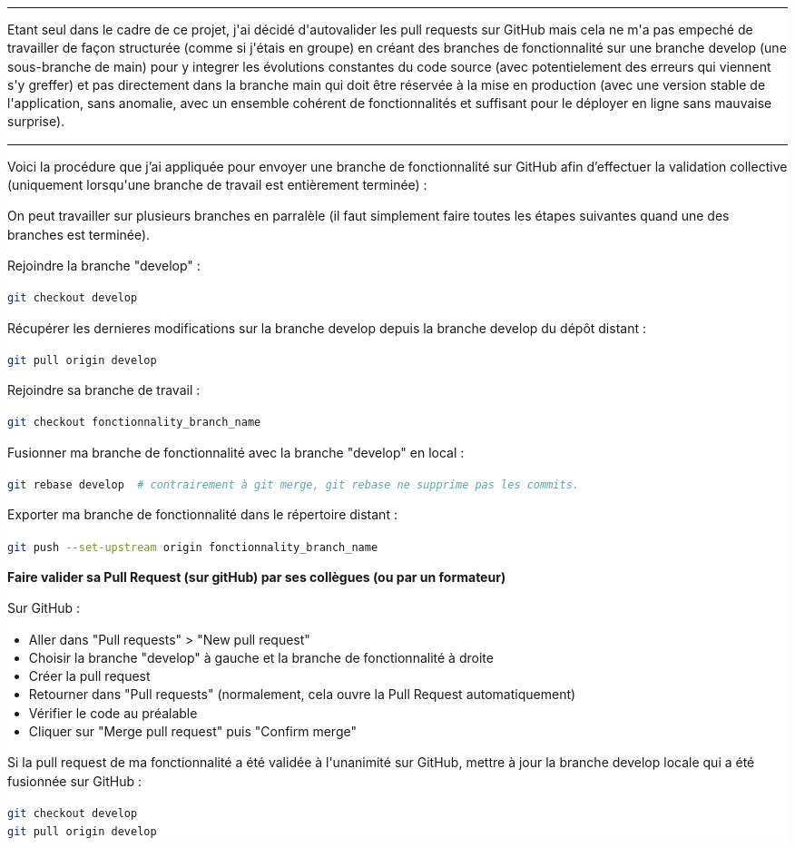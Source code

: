 ___

Etant seul dans le cadre de ce projet, j'ai décidé d'autovalider les pull requests sur GitHub mais cela ne m'a pas empeché de travailler de façon structurée (comme si j'étais en groupe) en créant des branches de fonctionnalité sur une branche develop (une sous-branche de main) pour y integrer les évolutions constantes du code source (avec potentielement des erreurs qui viennent s'y greffer) et pas directement dans la branche main qui doit être réservée à la mise en production (avec une version stable de l'application, sans anomalie, avec un ensemble cohérent de fonctionnalités et suffisant pour le déployer en ligne sans mauvaise surprise).

___

Voici la procédure que j’ai appliquée pour envoyer une branche de fonctionnalité sur GitHub afin d’effectuer la validation collective (uniquement lorsqu'une branche de travail est entièrement terminée) :

On peut travailler sur plusieurs branches en parralèle (il faut simplement faire toutes les étapes suivantes quand une des branches est terminée).

Rejoindre la branche "develop" :
```bash
git checkout develop
```

Récupérer les dernieres modifications sur la branche develop depuis la branche develop du dépôt distant :
```bash
git pull origin develop 
```

Rejoindre sa branche de travail :
```bash
git checkout fonctionnality_branch_name
```

Fusionner ma branche de fonctionnalité avec la branche "develop" en local :
```bash
git rebase develop  # contrairement à git merge, git rebase ne supprime pas les commits.
```

Exporter ma branche de fonctionnalité dans le répertoire distant :
```bash
git push --set-upstream origin fonctionnality_branch_name
```

**Faire valider sa Pull Request (sur gitHub) par ses collègues (ou par un formateur)**

Sur GitHub :
- Aller dans "Pull requests" > "New pull request"
- Choisir la branche "develop" à gauche et la branche de fonctionnalité à droite
- Créer la pull request
- Retourner dans "Pull requests" (normalement, cela ouvre la Pull Request automatiquement)
- Vérifier le code au préalable
- Cliquer sur "Merge pull request" puis "Confirm merge"

Si la pull request de ma fonctionnalité a été validée à l'unanimité sur GitHub, mettre à jour la branche develop locale qui a été fusionnée sur GitHub :
```bash
git checkout develop
git pull origin develop
```
